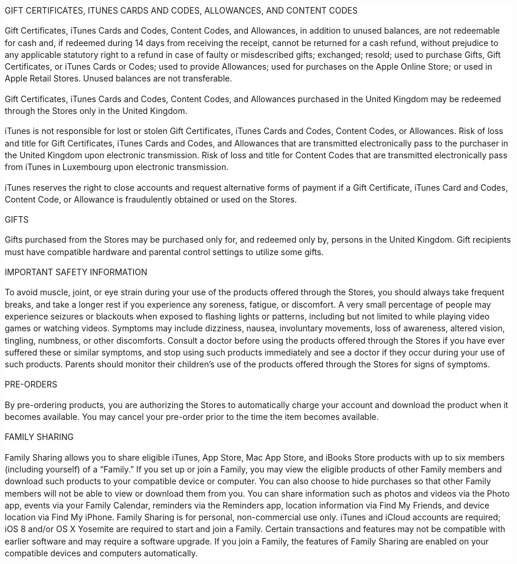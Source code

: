 GIFT CERTIFICATES, ITUNES CARDS AND CODES, ALLOWANCES, AND CONTENT CODES

Gift Certificates, iTunes Cards and Codes, Content Codes, and Allowances, in addition to unused balances, are not redeemable for cash and, if redeemed during 14 days from receiving the receipt, cannot be returned for a cash refund, without prejudice to any applicable statutory right to a refund in case of faulty or misdescribed gifts; exchanged; resold; used to purchase Gifts, Gift Certificates, or iTunes Cards or Codes; used to provide Allowances; used for purchases on the Apple Online Store; or used in Apple Retail Stores. Unused balances are not transferable.

Gift Certificates, iTunes Cards and Codes, Content Codes, and Allowances purchased in the United Kingdom may be redeemed through the Stores only in the United Kingdom.

iTunes is not responsible for lost or stolen Gift Certificates, iTunes Cards and Codes, Content Codes, or Allowances. Risk of loss and title for Gift Certificates, iTunes Cards and Codes, and Allowances that are transmitted electronically pass to the purchaser in the United Kingdom upon electronic transmission. Risk of loss and title for Content Codes that are transmitted electronically pass from iTunes in Luxembourg upon electronic transmission.

iTunes reserves the right to close accounts and request alternative forms of payment if a Gift Certificate, iTunes Card and Codes, Content Code, or Allowance is fraudulently obtained or used on the Stores.

GIFTS

Gifts purchased from the Stores may be purchased only for, and redeemed only by, persons in the United Kingdom. Gift recipients must have compatible hardware and parental control settings to utilize some gifts.

IMPORTANT SAFETY INFORMATION

To avoid muscle, joint, or eye strain during your use of the products offered through the Stores, you should always take frequent breaks, and take a longer rest if you experience any soreness, fatigue, or discomfort. A very small percentage of people may experience seizures or blackouts when exposed to flashing lights or patterns, including but not limited to while playing video games or watching videos. Symptoms may include dizziness, nausea, involuntary movements, loss of awareness, altered vision, tingling, numbness, or other discomforts. Consult a doctor before using the products offered through the Stores if you have ever suffered these or similar symptoms, and stop using such products immediately and see a doctor if they occur during your use of such products. Parents should monitor their children’s use of the products offered through the Stores for signs of symptoms.

PRE-ORDERS

By pre-ordering products, you are authorizing the Stores to automatically charge your account and download the product when it becomes available. You may cancel your pre-order prior to the time the item becomes available.

FAMILY SHARING

Family Sharing allows you to share eligible iTunes, App Store, Mac App Store, and iBooks Store products with up to six members (including yourself) of a “Family.” If you set up or join a Family, you may view the eligible products of other Family members and download such products to your compatible device or computer. You can also choose to hide purchases so that other Family members will not be able to view or download them from you. You can share information such as photos and videos via the Photo app, events via your Family Calendar, reminders via the Reminders app, location information via Find My Friends, and device location via Find My iPhone. Family Sharing is for personal, non-commercial use only. iTunes and iCloud accounts are required; iOS 8 and/or OS X Yosemite are required to start and join a Family. Certain transactions and features may not be compatible with earlier software and may require a software upgrade. If you join a Family, the features of Family Sharing are enabled on your compatible devices and computers automatically.
